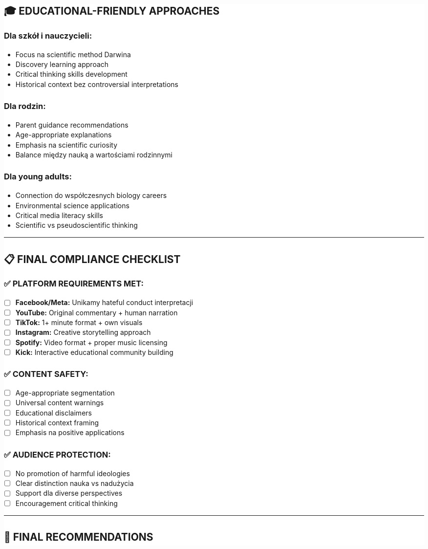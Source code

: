 
## 🎓 EDUCATIONAL-FRIENDLY APPROACHES

### **Dla szkół i nauczycieli:**
- Focus na scientific method Darwina
- Discovery learning approach
- Critical thinking skills development
- Historical context bez controversial interpretations

### **Dla rodzin:**
- Parent guidance recommendations
- Age-appropriate explanations
- Emphasis na scientific curiosity
- Balance między nauką a wartościami rodzinnymi

### **Dla young adults:**
- Connection do współczesnych biology careers
- Environmental science applications
- Critical media literacy skills
- Scientific vs pseudoscientific thinking

---

## 📋 FINAL COMPLIANCE CHECKLIST

### ✅ **PLATFORM REQUIREMENTS MET:**
- [ ] **Facebook/Meta:** Unikamy hateful conduct interpretacji
- [ ] **YouTube:** Original commentary + human narration
- [ ] **TikTok:** 1+ minute format + own visuals  
- [ ] **Instagram:** Creative storytelling approach
- [ ] **Spotify:** Video format + proper music licensing
- [ ] **Kick:** Interactive educational community building

### ✅ **CONTENT SAFETY:**
- [ ] Age-appropriate segmentation
- [ ] Universal content warnings
- [ ] Educational disclaimers
- [ ] Historical context framing
- [ ] Emphasis na positive applications

### ✅ **AUDIENCE PROTECTION:**
- [ ] No promotion of harmful ideologies
- [ ] Clear distinction nauka vs nadużycia
- [ ] Support dla diverse perspectives
- [ ] Encouragement critical thinking

---

## 🎯 FINAL RECOMMENDATIONS
